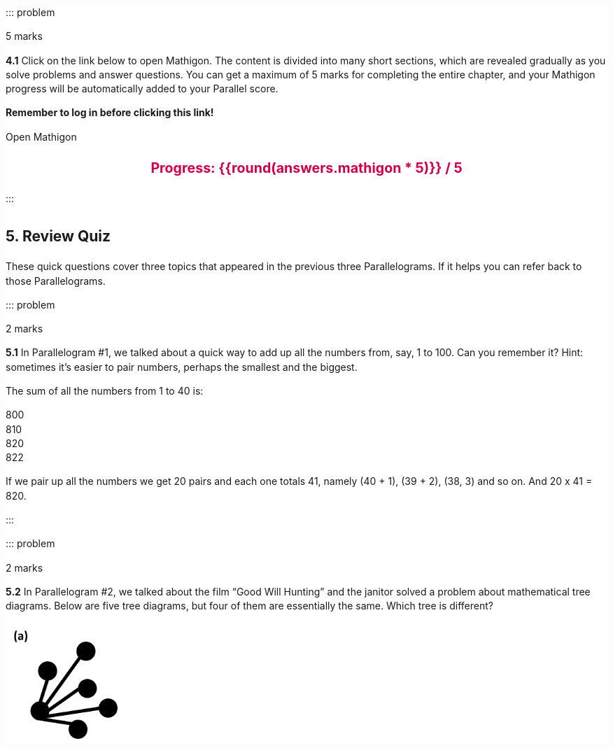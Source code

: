 ::: problem
<div class="marks">5 marks</div>

**4.1** Click on the link below to open Mathigon. The content is divided into many short
sections, which are revealed gradually as you solve problems and answer questions.
You can get a maximum of 5 marks for completing the entire chapter, and your
Mathigon progress will be automatically added to your Parallel score.

<p v-if="!user" style="font-weight: bold">Remember to log in before clicking this link!</p>

<a class="external" v-bind:href="'https://mathigon.org/parallel/graphs-and-networks' + mathigonUrl()" target="_blank">Open Mathigon</a>

<p style="color: #cf0048; text-align: center; font-weight: bold; font-size: 1.4rem;" v-show="answers.mathigon">Progress: {{round(answers.mathigon * 5)}} / 5</p>
:::


## 5. Review Quiz

These quick questions cover three topics that appeared in the previous three Parallelograms. If it helps you can refer
back to those Parallelograms. 

::: problem
<div class="marks">2 marks</div>

**5.1** In Parallelogram #1, we talked about a quick way to add up all the numbers from, say, 1 to 100. Can you remember it?
Hint: sometimes it’s easier to pair numbers, perhaps the smallest and the biggest.

The sum of all the numbers from 1 to 40 is: 

<div class="choice radio c4">
  <div x-radio="p_5_1, a">800</div>
  <div x-radio="p_5_1, b">810</div>
  <div x-radio="p_5_1, c" class="correct">820</div>
  <div x-radio="p_5_1, d">822</div>
</div>

<div class="solution">
<p>If we pair up all the numbers we get 20 pairs and each one totals 41, namely (40 + 1), (39 + 2), (38, 3) and so on.
And 20 x 41 = 820.</p>
</div>
:::

::: problem
<div class="marks">2 marks</div>

**5.2** In Parallelogram #2, we talked about the film “Good Will Hunting” and the janitor solved a problem about mathematical tree diagrams. Below are five tree diagrams, but four of them are essentially the same. Which tree is different?

<div class="choice radio c3">
  <div x-radio="p_5_2, a"><img src="/resources/blackboard-equation/graph-a.png" width="160"/></div>